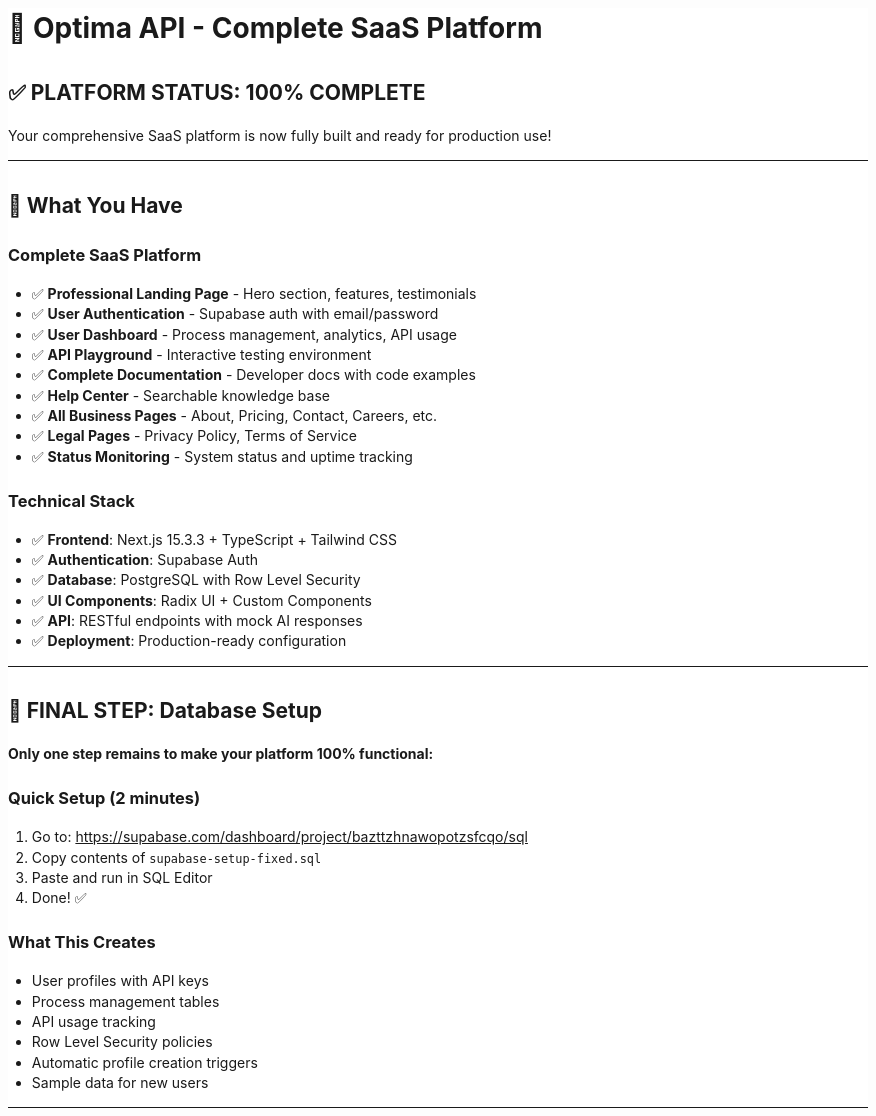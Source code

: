 # 🎉 Optima API - Complete SaaS Platform

## ✅ **PLATFORM STATUS: 100% COMPLETE**

Your comprehensive SaaS platform is now fully built and ready for production use!

---

## 🌟 **What You Have**

### **Complete SaaS Platform**
- ✅ **Professional Landing Page** - Hero section, features, testimonials
- ✅ **User Authentication** - Supabase auth with email/password
- ✅ **User Dashboard** - Process management, analytics, API usage
- ✅ **API Playground** - Interactive testing environment
- ✅ **Complete Documentation** - Developer docs with code examples
- ✅ **Help Center** - Searchable knowledge base
- ✅ **All Business Pages** - About, Pricing, Contact, Careers, etc.
- ✅ **Legal Pages** - Privacy Policy, Terms of Service
- ✅ **Status Monitoring** - System status and uptime tracking

### **Technical Stack**
- ✅ **Frontend**: Next.js 15.3.3 + TypeScript + Tailwind CSS
- ✅ **Authentication**: Supabase Auth
- ✅ **Database**: PostgreSQL with Row Level Security
- ✅ **UI Components**: Radix UI + Custom Components
- ✅ **API**: RESTful endpoints with mock AI responses
- ✅ **Deployment**: Production-ready configuration

---

## 🚀 **FINAL STEP: Database Setup**

**Only one step remains to make your platform 100% functional:**

### **Quick Setup (2 minutes)**
1. Go to: https://supabase.com/dashboard/project/bazttzhnawopotzsfcqo/sql
2. Copy contents of `supabase-setup-fixed.sql`
3. Paste and run in SQL Editor
4. Done! ✅

### **What This Creates**
- User profiles with API keys
- Process management tables
- API usage tracking
- Row Level Security policies
- Automatic profile creation triggers
- Sample data for new users

---